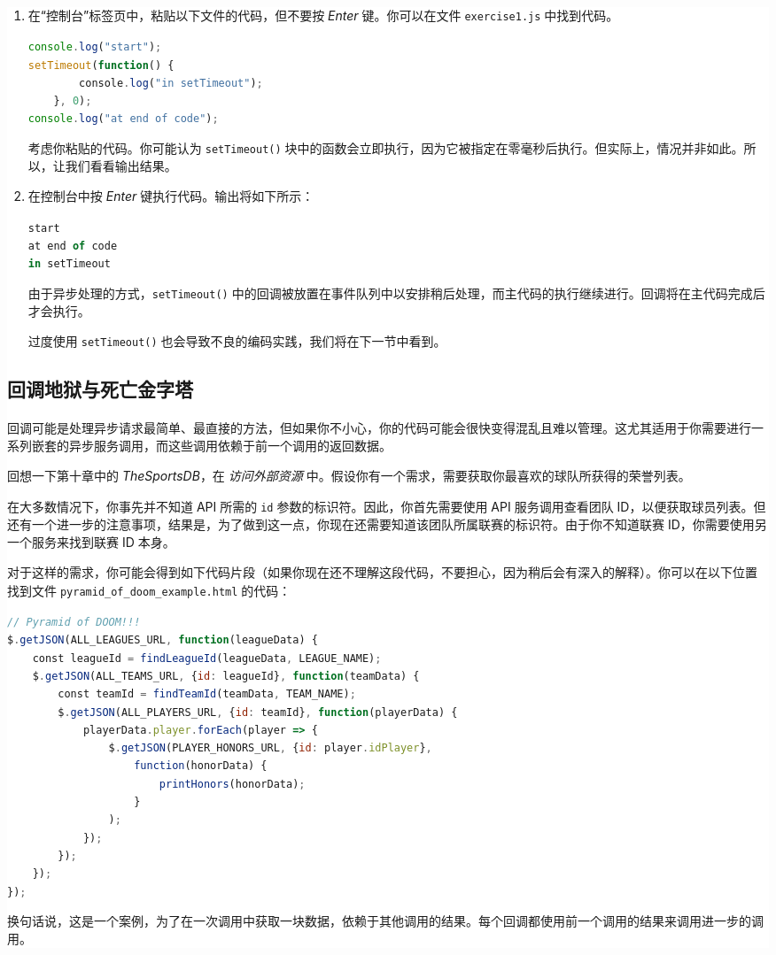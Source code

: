 1.  在“控制台”标签页中，粘贴以下文件的代码，但不要按 *Enter* 键。你可以在文件 `exercise1.js` 中找到代码。

    ```js
    console.log("start");
    setTimeout(function() {
            console.log("in setTimeout");
        }, 0);
    console.log("at end of code");
    ```

    考虑你粘贴的代码。你可能认为 `setTimeout()` 块中的函数会立即执行，因为它被指定在零毫秒后执行。但实际上，情况并非如此。所以，让我们看看输出结果。

1.  在控制台中按 *Enter* 键执行代码。输出将如下所示：

    ```js
    start
    at end of code
    in setTimeout
    ```

    由于异步处理的方式，`setTimeout()` 中的回调被放置在事件队列中以安排稍后处理，而主代码的执行继续进行。回调将在主代码完成后才会执行。

    过度使用 `setTimeout()` 也会导致不良的编码实践，我们将在下一节中看到。

## 回调地狱与死亡金字塔

回调可能是处理异步请求最简单、最直接的方法，但如果你不小心，你的代码可能会很快变得混乱且难以管理。这尤其适用于你需要进行一系列嵌套的异步服务调用，而这些调用依赖于前一个调用的返回数据。

回想一下第十章中的 *TheSportsDB*，在 *访问外部资源* 中。假设你有一个需求，需要获取你最喜欢的球队所获得的荣誉列表。

在大多数情况下，你事先并不知道 API 所需的 `id` 参数的标识符。因此，你首先需要使用 API 服务调用查看团队 ID，以便获取球员列表。但还有一个进一步的注意事项，结果是，为了做到这一点，你现在还需要知道该团队所属联赛的标识符。由于你不知道联赛 ID，你需要使用另一个服务来找到联赛 ID 本身。

对于这样的需求，你可能会得到如下代码片段（如果你现在还不理解这段代码，不要担心，因为稍后会有深入的解释）。你可以在以下位置找到文件 `pyramid_of_doom_example.html` 的代码：

```js
// Pyramid of DOOM!!!
$.getJSON(ALL_LEAGUES_URL, function(leagueData) {
    const leagueId = findLeagueId(leagueData, LEAGUE_NAME);
    $.getJSON(ALL_TEAMS_URL, {id: leagueId}, function(teamData) {
        const teamId = findTeamId(teamData, TEAM_NAME);
        $.getJSON(ALL_PLAYERS_URL, {id: teamId}, function(playerData) {
            playerData.player.forEach(player => {
                $.getJSON(PLAYER_HONORS_URL, {id: player.idPlayer},
                    function(honorData) {
                        printHonors(honorData);
                    }
                );
            });
        });
    });
});
```

换句话说，这是一个案例，为了在一次调用中获取一块数据，依赖于其他调用的结果。每个回调都使用前一个调用的结果来调用进一步的调用。
